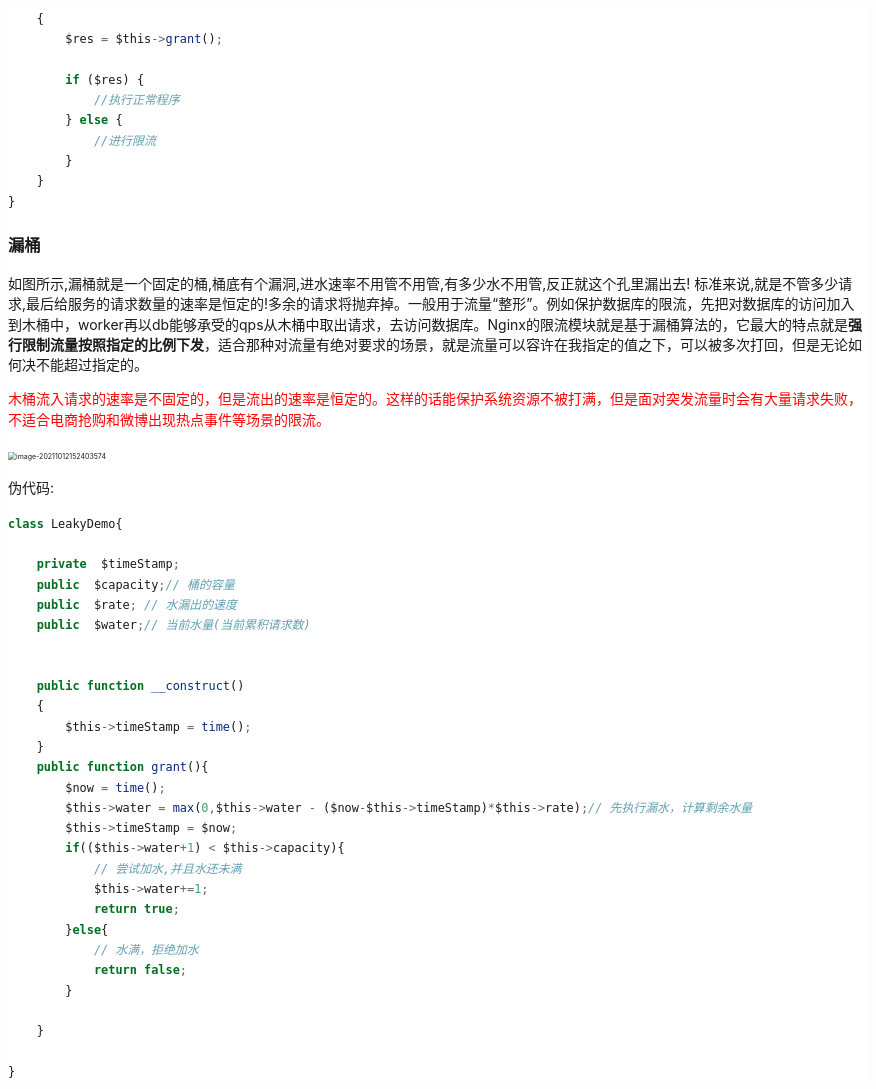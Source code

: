 ```javascript
    {
        $res = $this->grant();

        if ($res) {
            //执行正常程序
        } else {
            //进行限流
        }
    }
}
```

### 漏桶

如图所示,漏桶就是一个固定的桶,桶底有个漏洞,进水速率不用管不用管,有多少水不用管,反正就这个孔里漏出去! 标准来说,就是不管多少请求,最后给服务的请求数量的速率是恒定的!多余的请求将抛弃掉。一般用于流量“整形”。例如保护数据库的限流，先把对数据库的访问加入到木桶中，worker再以db能够承受的qps从木桶中取出请求，去访问数据库。Nginx的限流模块就是基于漏桶算法的，它最大的特点就是**强行限制流量按照指定的比例下发**，适合那种对流量有绝对要求的场景，就是流量可以容许在我指定的值之下，可以被多次打回，但是无论如何决不能超过指定的。

<font color=red>木桶流入请求的速率是不固定的，但是流出的速率是恒定的。这样的话能保护系统资源不被打满，但是面对突发流量时会有大量请求失败，不适合电商抢购和微博出现热点事件等场景的限流。</font>

<img src="https://i.loli.net/2021/10/12/o7Q3OpTlDUj5Xms.png" alt="image-20211012152403574" style="zoom:50%;" />

伪代码:

```javascript
class LeakyDemo{

    private  $timeStamp;
    public  $capacity;// 桶的容量
    public  $rate; // 水漏出的速度
    public  $water;// 当前水量(当前累积请求数)


    public function __construct()
    {
        $this->timeStamp = time();
    }
    public function grant(){
        $now = time();
        $this->water = max(0,$this->water - ($now-$this->timeStamp)*$this->rate);// 先执行漏水，计算剩余水量
        $this->timeStamp = $now;
        if(($this->water+1) < $this->capacity){
            // 尝试加水,并且水还未满
            $this->water+=1;
            return true;
        }else{
            // 水满，拒绝加水
            return false;
        }

    }

}
```
